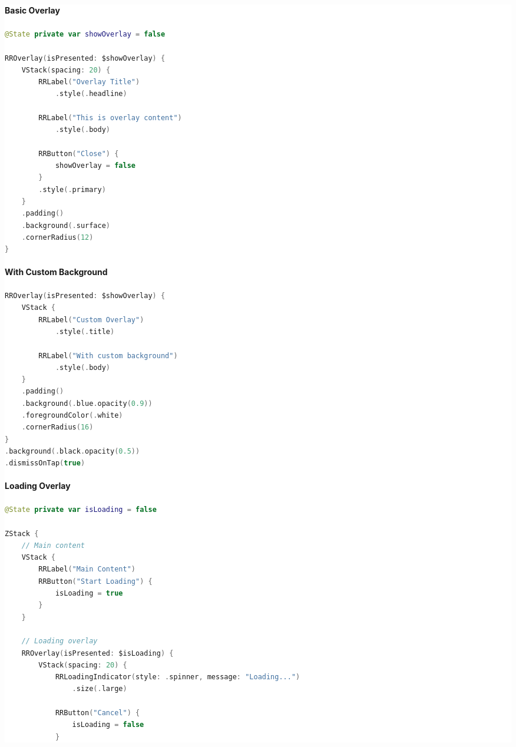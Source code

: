 #### Basic Overlay
```swift
@State private var showOverlay = false

RROverlay(isPresented: $showOverlay) {
    VStack(spacing: 20) {
        RRLabel("Overlay Title")
            .style(.headline)
        
        RRLabel("This is overlay content")
            .style(.body)
        
        RRButton("Close") {
            showOverlay = false
        }
        .style(.primary)
    }
    .padding()
    .background(.surface)
    .cornerRadius(12)
}
```

#### With Custom Background
```swift
RROverlay(isPresented: $showOverlay) {
    VStack {
        RRLabel("Custom Overlay")
            .style(.title)
        
        RRLabel("With custom background")
            .style(.body)
    }
    .padding()
    .background(.blue.opacity(0.9))
    .foregroundColor(.white)
    .cornerRadius(16)
}
.background(.black.opacity(0.5))
.dismissOnTap(true)
```

#### Loading Overlay
```swift
@State private var isLoading = false

ZStack {
    // Main content
    VStack {
        RRLabel("Main Content")
        RRButton("Start Loading") {
            isLoading = true
        }
    }
    
    // Loading overlay
    RROverlay(isPresented: $isLoading) {
        VStack(spacing: 20) {
            RRLoadingIndicator(style: .spinner, message: "Loading...")
                .size(.large)
            
            RRButton("Cancel") {
                isLoading = false
            }
```